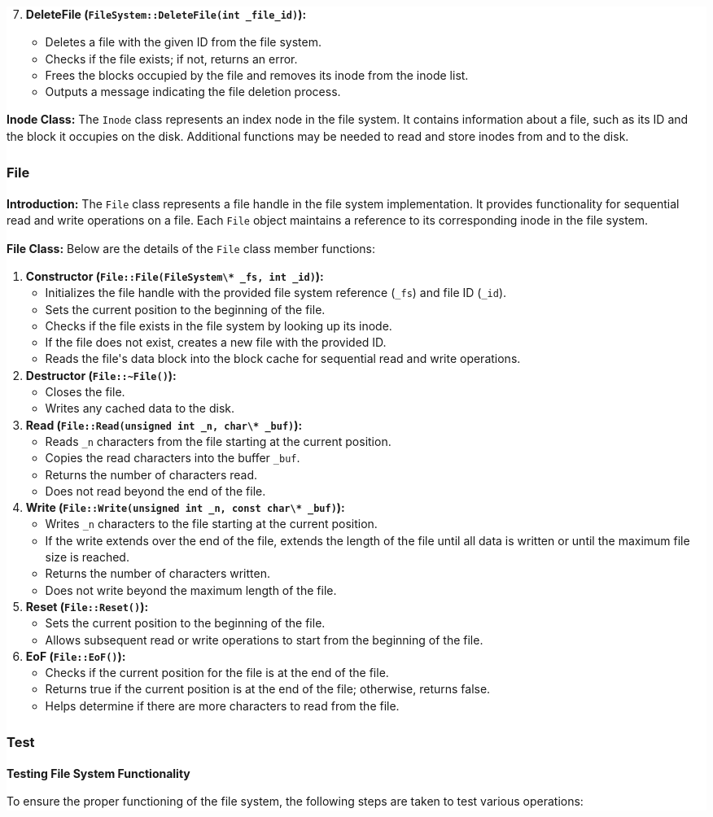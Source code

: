 7. **DeleteFile (`FileSystem::DeleteFile(int _file_id)`):**

   - Deletes a file with the given ID from the file system.
   - Checks if the file exists; if not, returns an error.
   - Frees the blocks occupied by the file and removes its inode from the inode list.
   - Outputs a message indicating the file deletion process.

**Inode Class:** The `Inode` class represents an index node in the file system. It contains information about a file, such as its ID and the block it occupies on the disk. Additional functions may be needed to read and store inodes from and to the disk.



### File

**Introduction:** The `File` class represents a file handle in the file system implementation. It provides functionality for sequential read and write operations on a file. Each `File` object maintains a reference to its corresponding inode in the file system.

**File Class:** Below are the details of the `File` class member functions:

1. **Constructor (`File::File(FileSystem\* _fs, int _id)`):**
   - Initializes the file handle with the provided file system reference (`_fs`) and file ID (`_id`).
   - Sets the current position to the beginning of the file.
   - Checks if the file exists in the file system by looking up its inode.
   - If the file does not exist, creates a new file with the provided ID.
   - Reads the file's data block into the block cache for sequential read and write operations.
2. **Destructor (`File::~File()`):**
   - Closes the file.
   - Writes any cached data to the disk.
3. **Read (`File::Read(unsigned int _n, char\* _buf)`):**
   - Reads `_n` characters from the file starting at the current position.
   - Copies the read characters into the buffer `_buf`.
   - Returns the number of characters read.
   - Does not read beyond the end of the file.
4. **Write (`File::Write(unsigned int _n, const char\* _buf)`):**
   - Writes `_n` characters to the file starting at the current position.
   - If the write extends over the end of the file, extends the length of the file until all data is written or until the maximum file size is reached.
   - Returns the number of characters written.
   - Does not write beyond the maximum length of the file.
5. **Reset (`File::Reset()`):**
   - Sets the current position to the beginning of the file.
   - Allows subsequent read or write operations to start from the beginning of the file.
6. **EoF (`File::EoF()`):**
   - Checks if the current position for the file is at the end of the file.
   - Returns true if the current position is at the end of the file; otherwise, returns false.
   - Helps determine if there are more characters to read from the file.



### Test

**Testing File System Functionality**

To ensure the proper functioning of the file system, the following steps are taken to test various operations:

